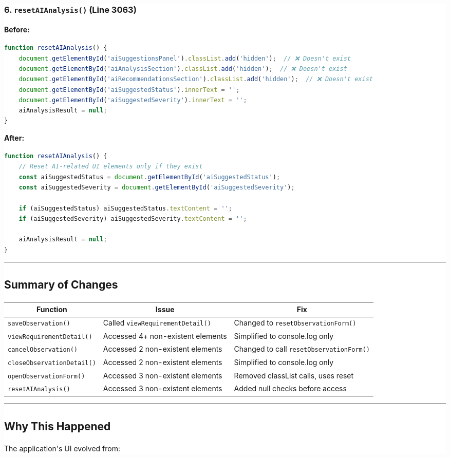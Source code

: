 ### **6. `resetAIAnalysis()`** (Line 3063)

**Before:**
```javascript
function resetAIAnalysis() {
    document.getElementById('aiSuggestionsPanel').classList.add('hidden');  // ❌ Doesn't exist
    document.getElementById('aiAnalysisSection').classList.add('hidden');  // ❌ Doesn't exist
    document.getElementById('aiRecommendationsSection').classList.add('hidden');  // ❌ Doesn't exist
    document.getElementById('aiSuggestedStatus').innerText = '';
    document.getElementById('aiSuggestedSeverity').innerText = '';
    aiAnalysisResult = null;
}
```

**After:**
```javascript
function resetAIAnalysis() {
    // Reset AI-related UI elements only if they exist
    const aiSuggestedStatus = document.getElementById('aiSuggestedStatus');
    const aiSuggestedSeverity = document.getElementById('aiSuggestedSeverity');
    
    if (aiSuggestedStatus) aiSuggestedStatus.textContent = '';
    if (aiSuggestedSeverity) aiSuggestedSeverity.textContent = '';
    
    aiAnalysisResult = null;
}
```

---

## Summary of Changes

| Function | Issue | Fix |
|----------|-------|-----|
| `saveObservation()` | Called `viewRequirementDetail()` | Changed to `resetObservationForm()` |
| `viewRequirementDetail()` | Accessed 4+ non-existent elements | Simplified to console.log only |
| `cancelObservation()` | Accessed 2 non-existent elements | Changed to call `resetObservationForm()` |
| `closeObservationDetail()` | Accessed 2 non-existent elements | Simplified to console.log only |
| `openObservationForm()` | Accessed 3 non-existent elements | Removed classList calls, uses reset |
| `resetAIAnalysis()` | Accessed 3 non-existent elements | Added null checks before access |

---

## Why This Happened

The application's UI evolved from:
